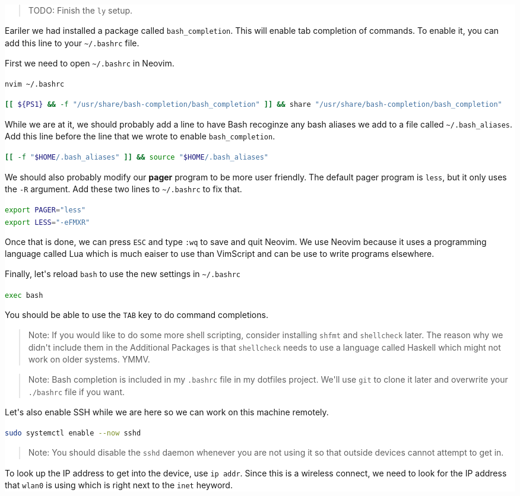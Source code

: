 > TODO: Finish the `ly` setup.

Eariler we had installed a package called `bash_completion`. This will enable tab completion of commands. To enable it, you can add this line to your `~/.bashrc` file.

First we need to open `~/.bashrc` in Neovim.

```bash
nvim ~/.bashrc
```

```bash
[[ ${PS1} && -f "/usr/share/bash-completion/bash_completion" ]] && share "/usr/share/bash-completion/bash_completion"
```

While we are at it, we should probably add a line to have Bash recoginze any bash aliases we add to a file called `~/.bash_aliases`.  Add this line before the line that we wrote to enable `bash_completion`.

```bash
[[ -f "$HOME/.bash_aliases" ]] && source "$HOME/.bash_aliases"
```

We should also probably modify our **pager** program to be more user friendly. The default pager program is `less`, but it only uses the `-R` argument. Add these two lines to `~/.bashrc` to fix that.

```bash
export PAGER="less"
export LESS="-eFMXR"
```

Once that is done, we can press `ESC` and type `:wq` to save and quit Neovim.  We use Neovim because it uses a programming language called Lua which is much eaiser to use than VimScript and can be use to write programs elsewhere.

Finally, let's reload `bash` to use the new settings in `~/.bashrc`

```bash
exec bash
```

You should be able to use the `TAB` key to do command completions.

> Note: If you would like to do some more shell scripting, consider installing `shfmt` and `shellcheck` later. The reason why we didn't include them in the Additional Packages is that `shellcheck` needs to use a language called Haskell which might not work on older systems. YMMV.

> Note: Bash completion is included in my `.bashrc` file in my dotfiles project. We'll use `git` to clone it later and overwrite your `./bashrc` file if you want.

Let's also enable SSH while we are here so we can work on this machine remotely.  

```bash
sudo systemctl enable --now sshd
```

> Note: You should disable the `sshd` daemon whenever you are not using it so that outside devices cannot attempt to get in.

To look up the IP address to get into the device, use `ip addr`.  Since this is a wireless connect, we need to look for the IP address that `wlan0` is using which is right next to the `inet` heyword.
